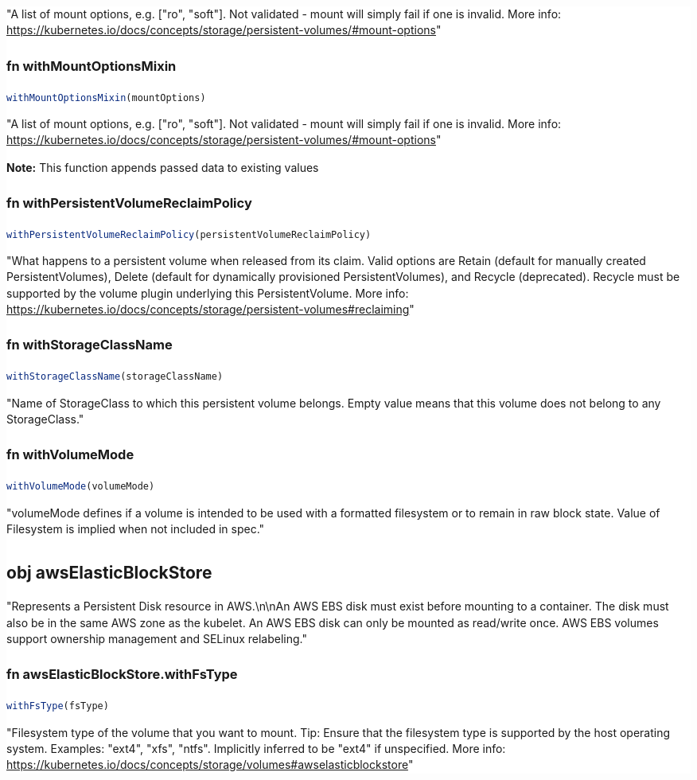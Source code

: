 "A list of mount options, e.g. [\"ro\", \"soft\"]. Not validated - mount will simply fail if one is invalid. More info: https://kubernetes.io/docs/concepts/storage/persistent-volumes/#mount-options"

### fn withMountOptionsMixin

```ts
withMountOptionsMixin(mountOptions)
```

"A list of mount options, e.g. [\"ro\", \"soft\"]. Not validated - mount will simply fail if one is invalid. More info: https://kubernetes.io/docs/concepts/storage/persistent-volumes/#mount-options"

**Note:** This function appends passed data to existing values

### fn withPersistentVolumeReclaimPolicy

```ts
withPersistentVolumeReclaimPolicy(persistentVolumeReclaimPolicy)
```

"What happens to a persistent volume when released from its claim. Valid options are Retain (default for manually created PersistentVolumes), Delete (default for dynamically provisioned PersistentVolumes), and Recycle (deprecated). Recycle must be supported by the volume plugin underlying this PersistentVolume. More info: https://kubernetes.io/docs/concepts/storage/persistent-volumes#reclaiming"

### fn withStorageClassName

```ts
withStorageClassName(storageClassName)
```

"Name of StorageClass to which this persistent volume belongs. Empty value means that this volume does not belong to any StorageClass."

### fn withVolumeMode

```ts
withVolumeMode(volumeMode)
```

"volumeMode defines if a volume is intended to be used with a formatted filesystem or to remain in raw block state. Value of Filesystem is implied when not included in spec."

## obj awsElasticBlockStore

"Represents a Persistent Disk resource in AWS.\n\nAn AWS EBS disk must exist before mounting to a container. The disk must also be in the same AWS zone as the kubelet. An AWS EBS disk can only be mounted as read/write once. AWS EBS volumes support ownership management and SELinux relabeling."

### fn awsElasticBlockStore.withFsType

```ts
withFsType(fsType)
```

"Filesystem type of the volume that you want to mount. Tip: Ensure that the filesystem type is supported by the host operating system. Examples: \"ext4\", \"xfs\", \"ntfs\". Implicitly inferred to be \"ext4\" if unspecified. More info: https://kubernetes.io/docs/concepts/storage/volumes#awselasticblockstore"
